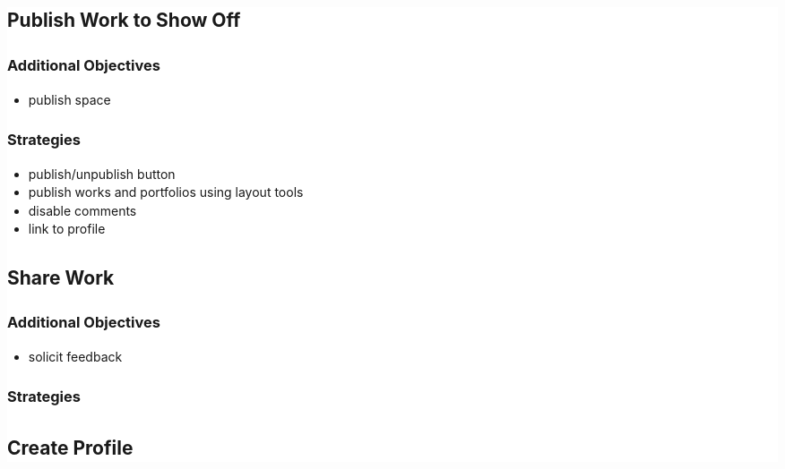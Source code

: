 Publish Work to Show Off
------------------------
### Additional Objectives
- publish space

### Strategies
- publish/unpublish button
- publish works and portfolios using layout tools
- disable comments
- link to profile

Share Work
----------
### Additional Objectives
- solicit feedback

### Strategies

Create Profile
--------------
